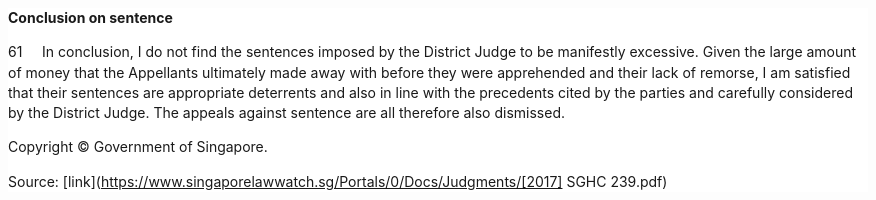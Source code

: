 **Conclusion on sentence** 

61     In conclusion, I do not find the sentences imposed by the District Judge to be manifestly excessive. Given the large amount of money that the Appellants ultimately made away with before they were apprehended and their lack of remorse, I am satisfied that their sentences are appropriate deterrents and also in line with the precedents cited by the parties and carefully considered by the District Judge. The appeals against sentence are all therefore also dismissed. 

 Copyright © Government of Singapore. 


Source: [link](https://www.singaporelawwatch.sg/Portals/0/Docs/Judgments/[2017] SGHC 239.pdf)
